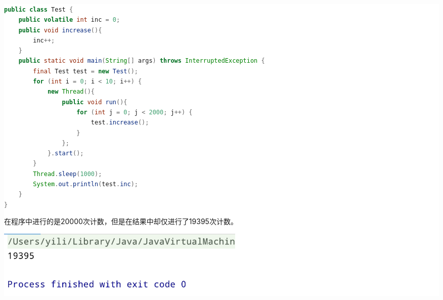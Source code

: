 ```java
public class Test {
    public volatile int inc = 0;
    public void increase(){
        inc++;
    }
    public static void main(String[] args) throws InterruptedException {
        final Test test = new Test();
        for (int i = 0; i < 10; i++) {
            new Thread(){
                public void run(){
                    for (int j = 0; j < 2000; j++) {
                        test.increase();
                    }
                };
            }.start();
        }
        Thread.sleep(1000);
        System.out.println(test.inc);
    }
}
```

在程序中进行的是20000次计数，但是在结果中却仅进行了19395次计数。

<img src="Java%E5%86%85%E5%AD%98%E6%A8%A1%E5%9E%8B.assets/image-20210905185142726.png" alt="image-20210905185142726" style="zoom:67%;" />



